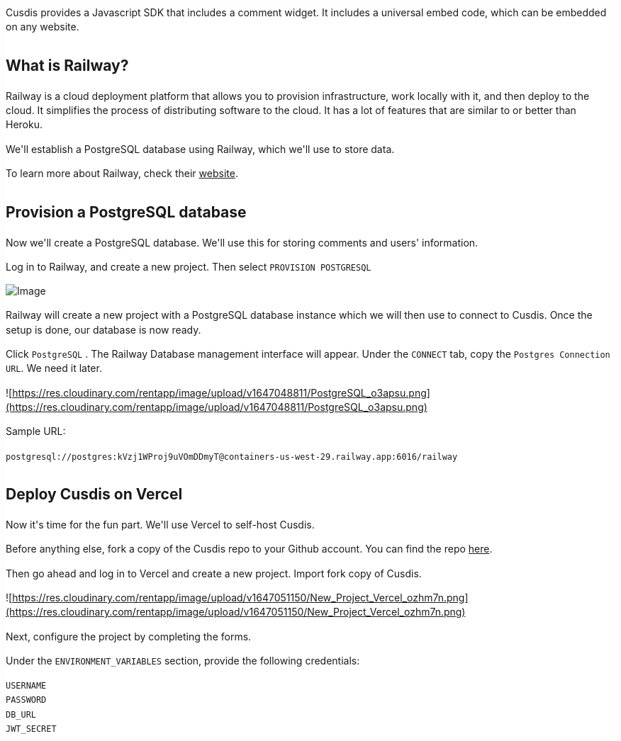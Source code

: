 Cusdis provides a Javascript SDK that includes a comment widget. It includes a universal embed code, which can be embedded on any website.

## What is Railway?

Railway is a cloud deployment platform that allows you to provision infrastructure, work locally with it, and then deploy to the cloud. It simplifies the process of distributing software to the cloud. It has a lot of features that are similar to or better than Heroku.

We'll establish a PostgreSQL database using Railway, which we'll use to store data.

To learn more about Railway, check their [website](https://railway.app).

## Provision a PostgreSQL database

Now we'll create a PostgreSQL database. We'll use this for storing comments and users' information.

Log in to Railway, and create a new project. Then select `PROVISION POSTGRESQL`

![Image](https://res.cloudinary.com/rentapp/image/upload/v1647048827/railway-new_kgttzl.png)

Railway will create a new project with a PostgreSQL database instance which we will then use to connect to Cusdis. Once the setup is done, our database is now ready.

Click `PostgreSQL` . The Railway Database management interface will appear. Under the `CONNECT` tab, copy the `Postgres Connection URL`. We need it later.

![https://res.cloudinary.com/rentapp/image/upload/v1647048811/PostgreSQL_o3apsu.png](https://res.cloudinary.com/rentapp/image/upload/v1647048811/PostgreSQL_o3apsu.png)

Sample URL:

```
postgresql://postgres:kVzj1WProj9uVOmDDmyT@containers-us-west-29.railway.app:6016/railway
```

## Deploy Cusdis on Vercel

Now it's time for the fun part. We'll use Vercel to self-host Cusdis.

Before anything else, fork a copy of the Cusdis repo to your Github account. You can find the repo [here](https://github.com/djyde/cusdis).

Then go ahead and log in to Vercel and create a new project. Import fork copy of Cusdis.

![https://res.cloudinary.com/rentapp/image/upload/v1647051150/New_Project_Vercel_ozhm7n.png](https://res.cloudinary.com/rentapp/image/upload/v1647051150/New_Project_Vercel_ozhm7n.png)

Next, configure the project by completing the forms.

Under the `ENVIRONMENT_VARIABLES` section, provide the following credentials:

```
USERNAME
PASSWORD
DB_URL
JWT_SECRET
```
